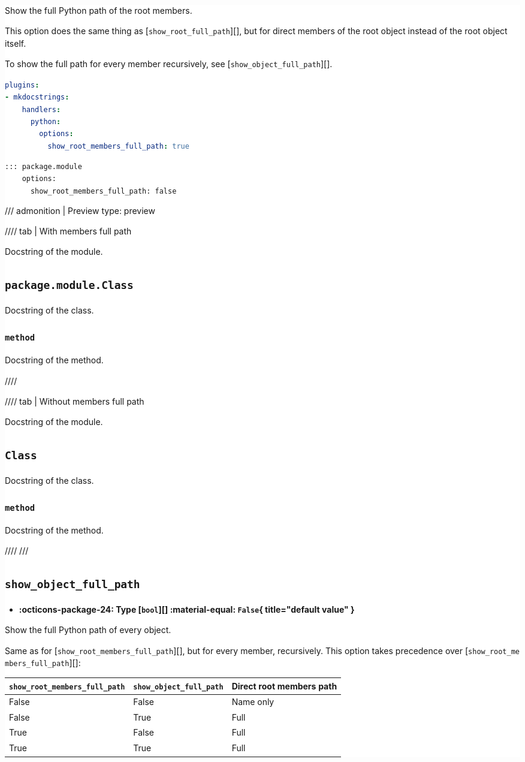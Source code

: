 
Show the full Python path of the root members.

This option does the same thing as [`show_root_full_path`][],
but for direct members  of the root object instead of the root object itself.

To show the full path for every member recursively,
see [`show_object_full_path`][].

```yaml title="in mkdocs.yml (global configuration)"
plugins:
- mkdocstrings:
    handlers:
      python:
        options:
          show_root_members_full_path: true
```

```md title="or in docs/some_page.md (local configuration)"
::: package.module
    options:
      show_root_members_full_path: false
```

/// admonition | Preview
    type: preview

//// tab | With members full path
<p>Docstring of the module.</p>
<h2><code>package.module.Class</code></h2>
<p>Docstring of the class.</p>
<h3><code>method</code></h3>
<p>Docstring of the method.</p>
////

//// tab | Without members full path
<p>Docstring of the module.</p>
<h2><code>Class</code></h2>
<p>Docstring of the class.</p>
<h3><code>method</code></h3>
<p>Docstring of the method.</p>
////
///

## `show_object_full_path`

- **:octicons-package-24: Type [`bool`][] :material-equal: `False`{ title="default value" }**


Show the full Python path of every object.

Same as for [`show_root_members_full_path`][],
but for every member, recursively. This option takes precedence over
[`show_root_members_full_path`][]:

`show_root_members_full_path` | `show_object_full_path` | Direct root members path
----------------------------- | ----------------------- | ------------------------
False                         | False                   | Name only
False                         | True                    | Full
True                          | False                   | Full
True                          | True                    | Full
